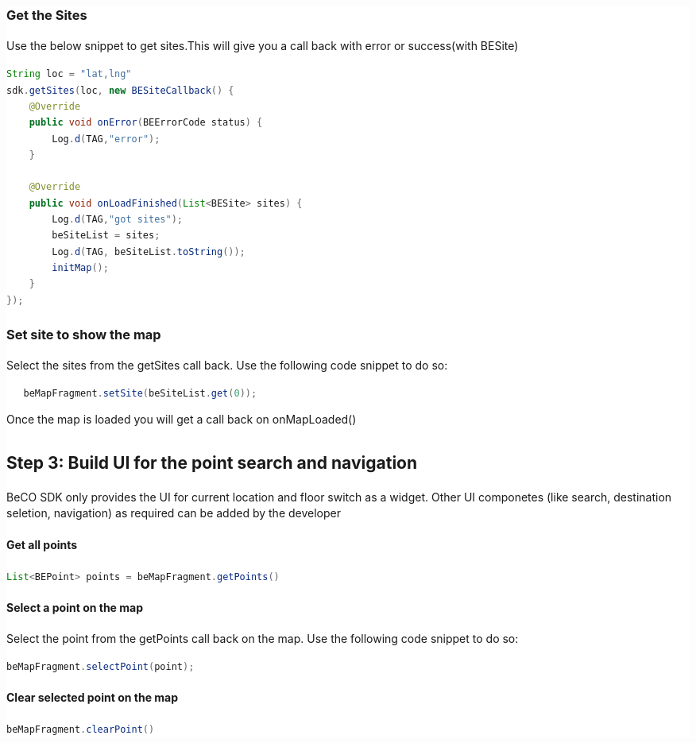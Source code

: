 
### Get the Sites

Use the below snippet to get sites.This will give you a call back with error or success(with BESite)

```java
String loc = "lat,lng"
sdk.getSites(loc, new BESiteCallback() {
    @Override
    public void onError(BEErrorCode status) {
        Log.d(TAG,"error");
    }

    @Override
    public void onLoadFinished(List<BESite> sites) {
        Log.d(TAG,"got sites");
        beSiteList = sites;
        Log.d(TAG, beSiteList.toString());
        initMap();
    }
});
```

### Set site to show the map

Select the sites from the getSites call back. Use the following code snippet to do so:

```java
   beMapFragment.setSite(beSiteList.get(0));
```

Once the map is loaded you will get a call back on onMapLoaded() 

## Step 3: Build UI for the point search and navigation

BeCO SDK only provides the UI for current location and floor switch as a widget. Other UI componetes (like search, destination seletion, navigation) as required can be added by the developer

#### Get all points

```java
List<BEPoint> points = beMapFragment.getPoints()
```

#### Select a point on the map

Select the point from the getPoints call back on the map. Use the following code snippet to do so:

```java
beMapFragment.selectPoint(point);
```

#### Clear selected point on the map

```java
beMapFragment.clearPoint()
```
